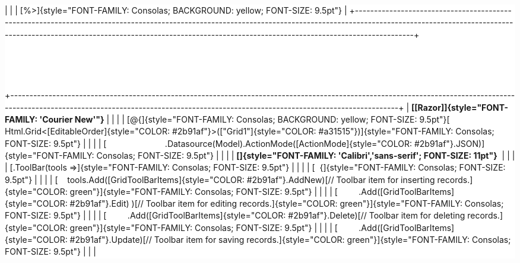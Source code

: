 |                                                                                                                                                                                                                                                                                         |
| [%\>]{style="FONT-FAMILY: Consolas; BACKGROUND: yellow; FONT-SIZE: 9.5pt"}                                                                                                                                                                                                              |
+-----------------------------------------------------------------------------------------------------------------------------------------------------------------------------------------------------------------------------------------------------------------------------------------+

 

 

+-------------------------------------------------------------------------------------------------------------------------------------------------------------------------------------------------------------------------------------------+
| **[\[Razor\]]{style="FONT-FAMILY: 'Courier New'"}**                                                                                                                                                                                       |
|                                                                                                                                                                                                                                           |
| [\@{]{style="FONT-FAMILY: Consolas; BACKGROUND: yellow; FONT-SIZE: 9.5pt"}[ Html.Grid\<[EditableOrder]{style="COLOR: #2b91af"}\>([\"Grid1\"]{style="COLOR: #a31515"})]{style="FONT-FAMILY: Consolas; FONT-SIZE: 9.5pt"}                   |
|                                                                                                                                                                                                                                           |
| [                         .Datasource(Model).ActionMode([ActionMode]{style="COLOR: #2b91af"}.JSON)]{style="FONT-FAMILY: Consolas; FONT-SIZE: 9.5pt"}                                                                                      |
|                                                                                                                                                                                                                                           |
| **[]{style="FONT-FAMILY: 'Calibri','sans-serif'; FONT-SIZE: 11pt"}**                                                                                                                                                                      |
|                                                                                                                                                                                                                                           |
| [.ToolBar(tools =\>]{style="FONT-FAMILY: Consolas; FONT-SIZE: 9.5pt"}                                                                                                                                                                     |
|                                                                                                                                                                                                                                           |
| [  {]{style="FONT-FAMILY: Consolas; FONT-SIZE: 9.5pt"}                                                                                                                                                                                    |
|                                                                                                                                                                                                                                           |
| [    tools.Add([GridToolBarItems]{style="COLOR: #2b91af"}.AddNew)[// Toolbar item for inserting records.]{style="COLOR: green"}]{style="FONT-FAMILY: Consolas; FONT-SIZE: 9.5pt"}                                                         |
|                                                                                                                                                                                                                                           |
| [         .Add([GridToolBarItems]{style="COLOR: #2b91af"}.Edit) )[// Toolbar item for editing records.]{style="COLOR: green"}]{style="FONT-FAMILY: Consolas; FONT-SIZE: 9.5pt"}                                                           |
|                                                                                                                                                                                                                                           |
| [         .Add([GridToolBarItems]{style="COLOR: #2b91af"}.Delete)[// Toolbar item for deleting records.]{style="COLOR: green"}]{style="FONT-FAMILY: Consolas; FONT-SIZE: 9.5pt"}                                                          |
|                                                                                                                                                                                                                                           |
| [         .Add([GridToolBarItems]{style="COLOR: #2b91af"}.Update)[// Toolbar item for saving records.]{style="COLOR: green"}]{style="FONT-FAMILY: Consolas; FONT-SIZE: 9.5pt"}                                                            |
|                                                                                                                                                                                                                                           |